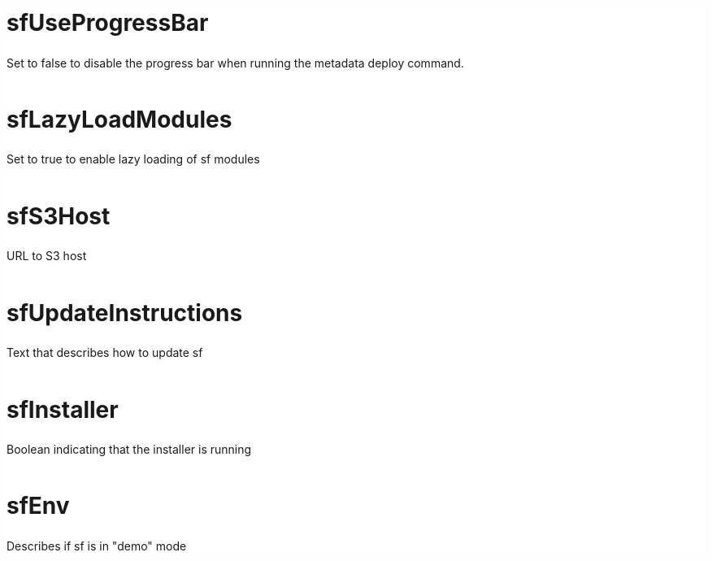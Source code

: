# sfUseProgressBar

Set to false to disable the progress bar when running the metadata deploy command.

# sfLazyLoadModules

Set to true to enable lazy loading of sf modules

# sfS3Host

URL to S3 host

# sfUpdateInstructions

Text that describes how to update sf

# sfInstaller

Boolean indicating that the installer is running

# sfEnv

Describes if sf is in "demo" mode
